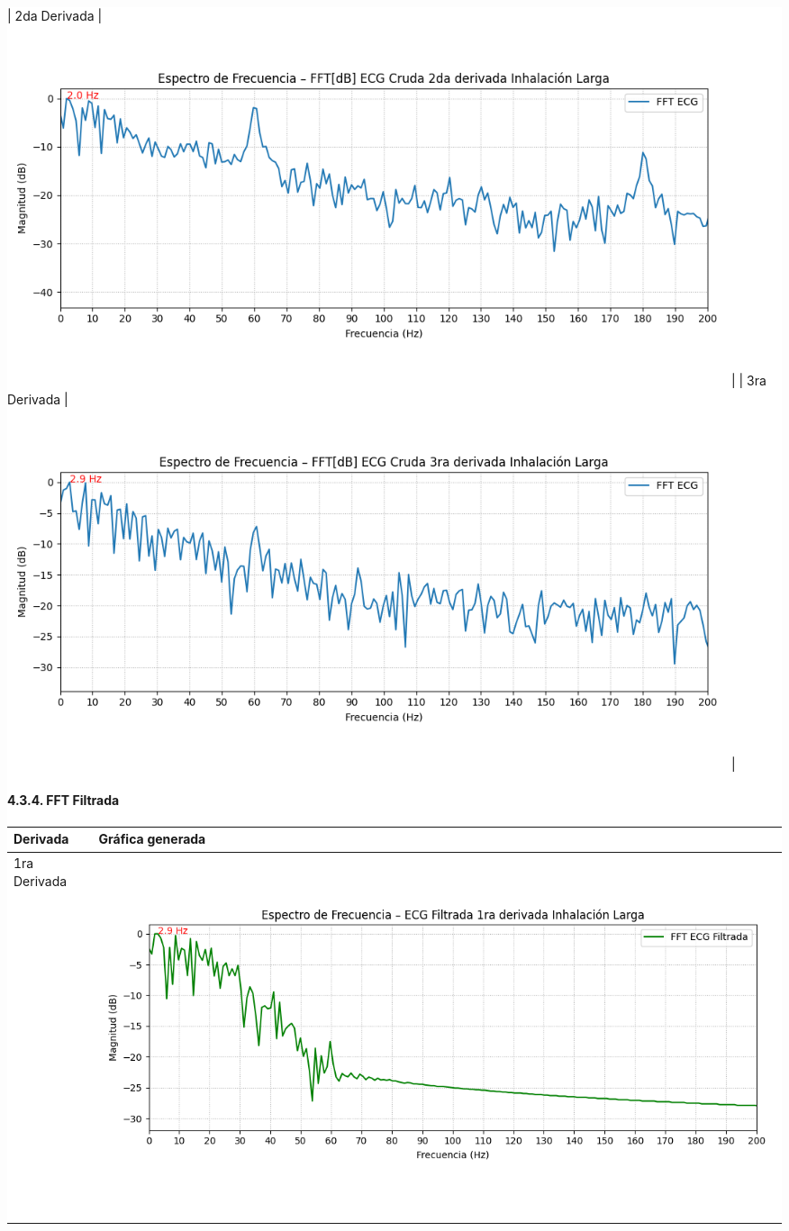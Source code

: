 | 2da Derivada | <img src="./ImagesL4/ecg_fft_cruda_2der_inha.png" width="800" height="400"> |
| 3ra Derivada | <img src="./ImagesL4/ecg_fft_cruda_3der_inha.png" width="800" height="400"> |

#### 4.3.4. FFT Filtrada <a name="434-fft-filtrada"></a>

| Derivada | Gráfica generada |
|:---------|:-----------------|
| 1ra Derivada | <img src="./ImagesL4/ecg_fft_filtered_1der_inha.png" width="800" height="400"> |
